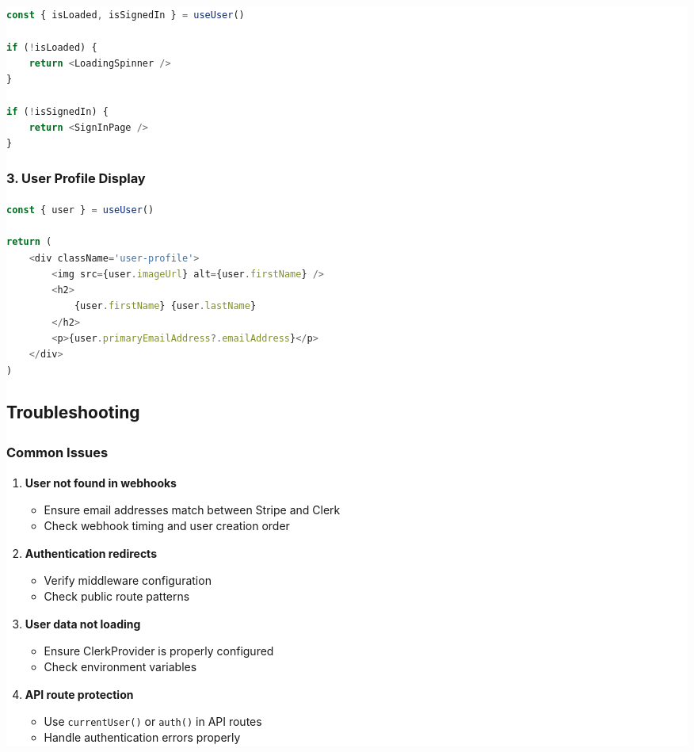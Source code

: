 ```typescript
const { isLoaded, isSignedIn } = useUser()

if (!isLoaded) {
	return <LoadingSpinner />
}

if (!isSignedIn) {
	return <SignInPage />
}
```

### 3. User Profile Display

```typescript
const { user } = useUser()

return (
	<div className='user-profile'>
		<img src={user.imageUrl} alt={user.firstName} />
		<h2>
			{user.firstName} {user.lastName}
		</h2>
		<p>{user.primaryEmailAddress?.emailAddress}</p>
	</div>
)
```

## Troubleshooting

### Common Issues

1. **User not found in webhooks**

   - Ensure email addresses match between Stripe and Clerk
   - Check webhook timing and user creation order

2. **Authentication redirects**

   - Verify middleware configuration
   - Check public route patterns

3. **User data not loading**

   - Ensure ClerkProvider is properly configured
   - Check environment variables

4. **API route protection**
   - Use `currentUser()` or `auth()` in API routes
   - Handle authentication errors properly
